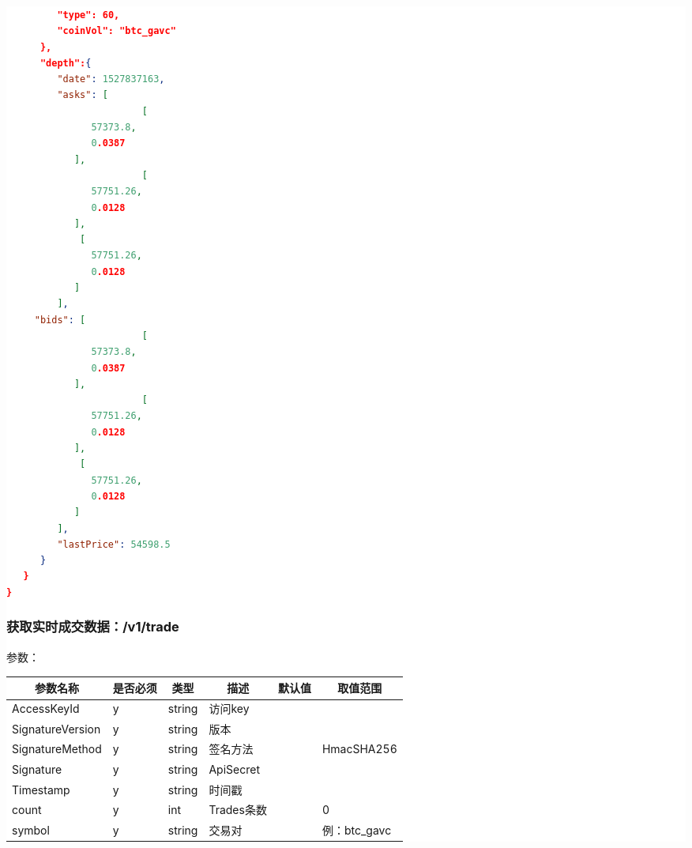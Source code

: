 ```json
         "type": 60,
         "coinVol": "btc_gavc"
      },
      "depth":{
         "date": 1527837163,
         "asks": [
                        [
               57373.8,
               0.0387
            ],
                        [
               57751.26,
               0.0128
            ],
             [
               57751.26,
               0.0128
            ]
         ],
	 "bids": [
                        [
               57373.8,
               0.0387
            ],
                        [
               57751.26,
               0.0128
            ],
             [
               57751.26,
               0.0128
            ]
         ],
         "lastPrice": 54598.5
      }
   }
}
```
### 获取实时成交数据：/v1/trade

参数：

参数名称|是否必须|类型|描述|默认值|取值范围
------------- | ------------- |  ------------- | ------------- |  ------------- | -------------
AccessKeyId|y|string|访问key
SignatureVersion|y|string|版本
SignatureMethod|y|string|签名方法||HmacSHA256
Signature|y|string|ApiSecret
Timestamp|y|string|时间戳
count|y|int|Trades条数||0
symbol|y|string|交易对||例：btc_gavc

